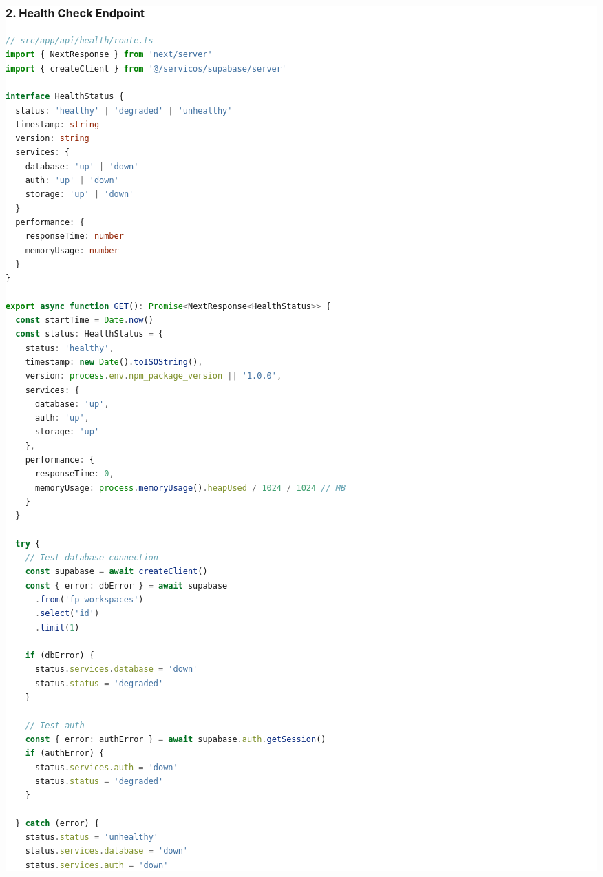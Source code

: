 ### **2. Health Check Endpoint**

```typescript
// src/app/api/health/route.ts
import { NextResponse } from 'next/server'
import { createClient } from '@/servicos/supabase/server'

interface HealthStatus {
  status: 'healthy' | 'degraded' | 'unhealthy'
  timestamp: string
  version: string
  services: {
    database: 'up' | 'down'
    auth: 'up' | 'down'
    storage: 'up' | 'down'
  }
  performance: {
    responseTime: number
    memoryUsage: number
  }
}

export async function GET(): Promise<NextResponse<HealthStatus>> {
  const startTime = Date.now()
  const status: HealthStatus = {
    status: 'healthy',
    timestamp: new Date().toISOString(),
    version: process.env.npm_package_version || '1.0.0',
    services: {
      database: 'up',
      auth: 'up',
      storage: 'up'
    },
    performance: {
      responseTime: 0,
      memoryUsage: process.memoryUsage().heapUsed / 1024 / 1024 // MB
    }
  }

  try {
    // Test database connection
    const supabase = await createClient()
    const { error: dbError } = await supabase
      .from('fp_workspaces')
      .select('id')
      .limit(1)
    
    if (dbError) {
      status.services.database = 'down'
      status.status = 'degraded'
    }

    // Test auth
    const { error: authError } = await supabase.auth.getSession()
    if (authError) {
      status.services.auth = 'down'
      status.status = 'degraded'
    }

  } catch (error) {
    status.status = 'unhealthy'
    status.services.database = 'down'
    status.services.auth = 'down'
```